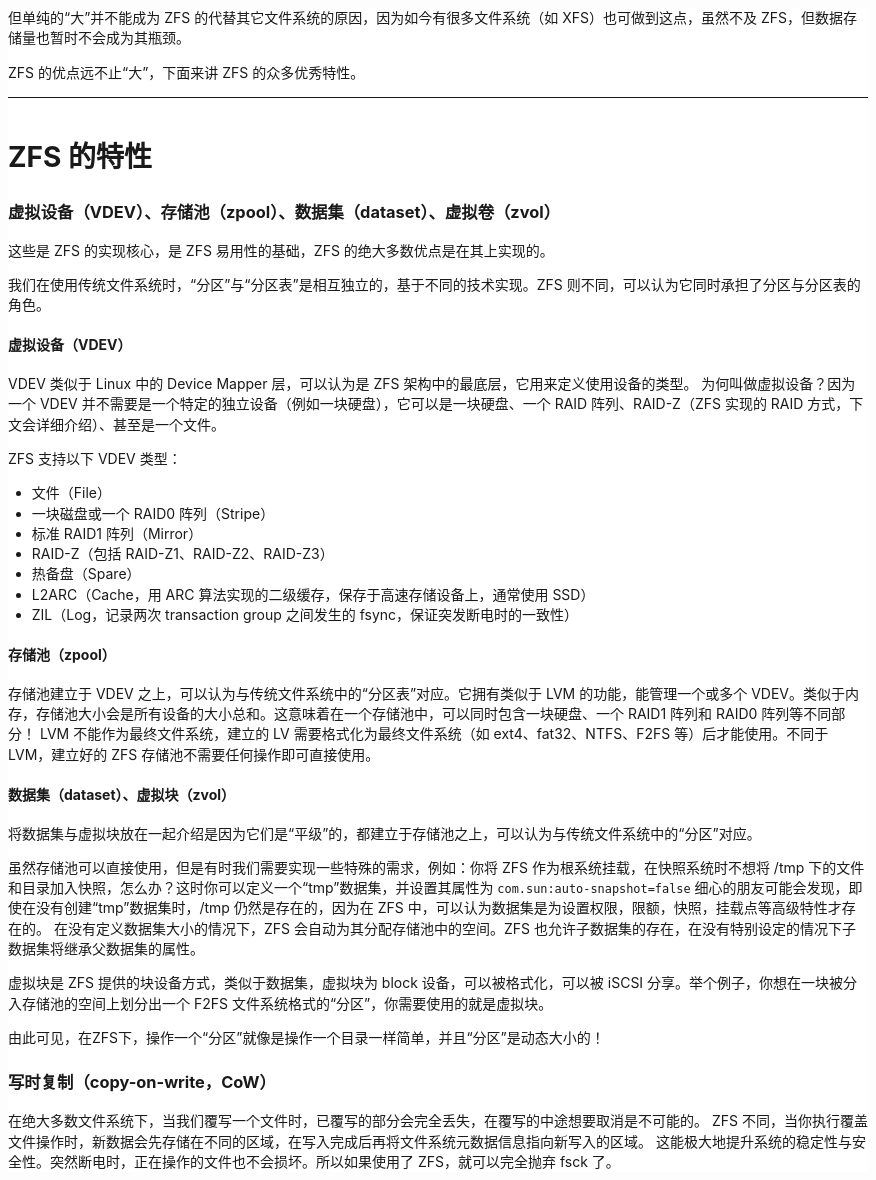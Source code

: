 但单纯的“大”并不能成为 ZFS 的代替其它文件系统的原因，因为如今有很多文件系统（如 XFS）也可做到这点，虽然不及 ZFS，但数据存储量也暂时不会成为其瓶颈。

ZFS 的优点远不止“大”，下面来讲 ZFS 的众多优秀特性。

***

# ZFS 的特性

### 虚拟设备（VDEV）、存储池（zpool）、数据集（dataset）、虚拟卷（zvol）

这些是 ZFS 的实现核心，是 ZFS 易用性的基础，ZFS 的绝大多数优点是在其上实现的。

我们在使用传统文件系统时，“分区”与“分区表”是相互独立的，基于不同的技术实现。ZFS 则不同，可以认为它同时承担了分区与分区表的角色。

#### 虚拟设备（VDEV）

VDEV 类似于 Linux 中的 Device Mapper 层，可以认为是 ZFS 架构中的最底层，它用来定义使用设备的类型。
为何叫做虚拟设备？因为一个 VDEV 并不需要是一个特定的独立设备（例如一块硬盘），它可以是一块硬盘、一个 RAID 阵列、RAID-Z（ZFS 实现的 RAID 方式，下文会详细介绍）、甚至是一个文件。

ZFS 支持以下 VDEV 类型：

- 文件（File）
- 一块磁盘或一个 RAID0 阵列（Stripe）
- 标准 RAID1 阵列（Mirror）
- RAID-Z（包括 RAID-Z1、RAID-Z2、RAID-Z3）
- 热备盘（Spare）
- L2ARC（Cache，用 ARC 算法实现的二级缓存，保存于高速存储设备上，通常使用 SSD）
- ZIL（Log，记录两次 transaction group 之间发生的 fsync，保证突发断电时的一致性）

#### 存储池（zpool）

存储池建立于 VDEV 之上，可以认为与传统文件系统中的“分区表”对应。它拥有类似于 LVM 的功能，能管理一个或多个 VDEV。类似于内存，存储池大小会是所有设备的大小总和。这意味着在一个存储池中，可以同时包含一块硬盘、一个 RAID1 阵列和 RAID0 阵列等不同部分！
LVM 不能作为最终文件系统，建立的 LV 需要格式化为最终文件系统（如 ext4、fat32、NTFS、F2FS 等）后才能使用。不同于 LVM，建立好的 ZFS 存储池不需要任何操作即可直接使用。

#### 数据集（dataset）、虚拟块（zvol）

将数据集与虚拟块放在一起介绍是因为它们是“平级”的，都建立于存储池之上，可以认为与传统文件系统中的“分区”对应。

虽然存储池可以直接使用，但是有时我们需要实现一些特殊的需求，例如：你将 ZFS 作为根系统挂载，在快照系统时不想将 /tmp 下的文件和目录加入快照，怎么办？这时你可以定义一个“tmp”数据集，并设置其属性为 `com.sun:auto-snapshot=false` 
细心的朋友可能会发现，即使在没有创建“tmp”数据集时，/tmp 仍然是存在的，因为在 ZFS 中，可以认为数据集是为设置权限，限额，快照，挂载点等高级特性才存在的。
在没有定义数据集大小的情况下，ZFS 会自动为其分配存储池中的空间。ZFS 也允许子数据集的存在，在没有特别设定的情况下子数据集将继承父数据集的属性。

虚拟块是 ZFS 提供的块设备方式，类似于数据集，虚拟块为 block 设备，可以被格式化，可以被 iSCSI 分享。举个例子，你想在一块被分入存储池的空间上划分出一个 F2FS 文件系统格式的“分区”，你需要使用的就是虚拟块。

由此可见，在ZFS下，操作一个“分区”就像是操作一个目录一样简单，并且“分区”是动态大小的！

### 写时复制（copy-on-write，CoW）

在绝大多数文件系统下，当我们覆写一个文件时，已覆写的部分会完全丢失，在覆写的中途想要取消是不可能的。
ZFS 不同，当你执行覆盖文件操作时，新数据会先存储在不同的区域，在写入完成后再将文件系统元数据信息指向新写入的区域。
这能极大地提升系统的稳定性与安全性。突然断电时，正在操作的文件也不会损坏。所以如果使用了 ZFS，就可以完全抛弃 fsck 了。
